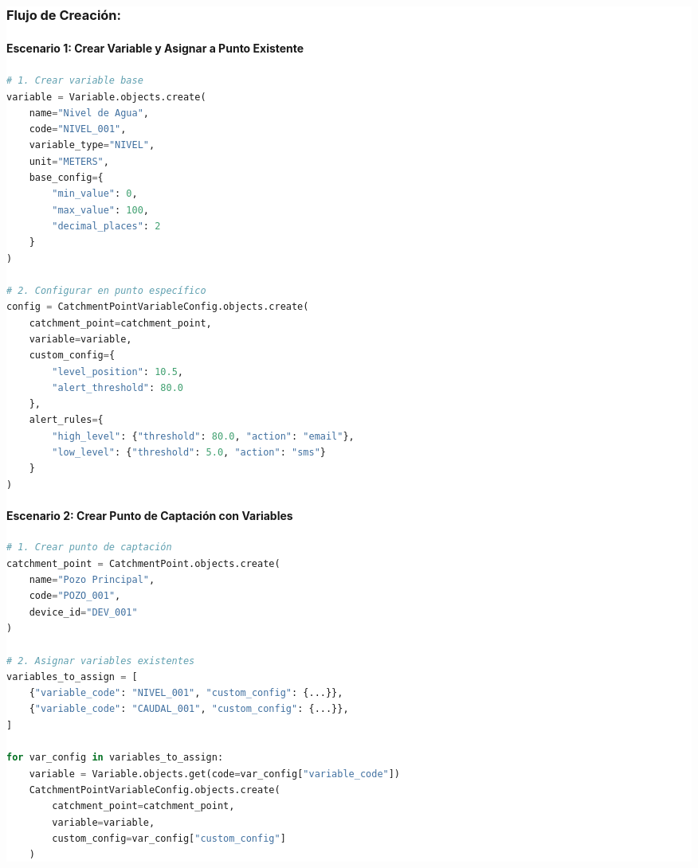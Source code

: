 ```python
```

### **Flujo de Creación:**

#### **Escenario 1: Crear Variable y Asignar a Punto Existente**

```python
# 1. Crear variable base
variable = Variable.objects.create(
    name="Nivel de Agua",
    code="NIVEL_001",
    variable_type="NIVEL",
    unit="METERS",
    base_config={
        "min_value": 0,
        "max_value": 100,
        "decimal_places": 2
    }
)

# 2. Configurar en punto específico
config = CatchmentPointVariableConfig.objects.create(
    catchment_point=catchment_point,
    variable=variable,
    custom_config={
        "level_position": 10.5,
        "alert_threshold": 80.0
    },
    alert_rules={
        "high_level": {"threshold": 80.0, "action": "email"},
        "low_level": {"threshold": 5.0, "action": "sms"}
    }
)
```

#### **Escenario 2: Crear Punto de Captación con Variables**

```python
# 1. Crear punto de captación
catchment_point = CatchmentPoint.objects.create(
    name="Pozo Principal",
    code="POZO_001",
    device_id="DEV_001"
)

# 2. Asignar variables existentes
variables_to_assign = [
    {"variable_code": "NIVEL_001", "custom_config": {...}},
    {"variable_code": "CAUDAL_001", "custom_config": {...}},
]

for var_config in variables_to_assign:
    variable = Variable.objects.get(code=var_config["variable_code"])
    CatchmentPointVariableConfig.objects.create(
        catchment_point=catchment_point,
        variable=variable,
        custom_config=var_config["custom_config"]
    )
```
